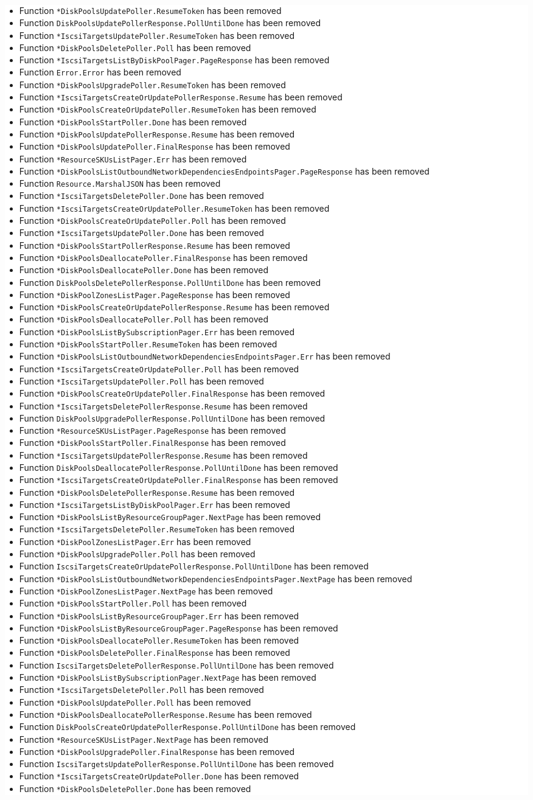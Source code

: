 - Function `*DiskPoolsUpdatePoller.ResumeToken` has been removed
- Function `DiskPoolsUpdatePollerResponse.PollUntilDone` has been removed
- Function `*IscsiTargetsUpdatePoller.ResumeToken` has been removed
- Function `*DiskPoolsDeletePoller.Poll` has been removed
- Function `*IscsiTargetsListByDiskPoolPager.PageResponse` has been removed
- Function `Error.Error` has been removed
- Function `*DiskPoolsUpgradePoller.ResumeToken` has been removed
- Function `*IscsiTargetsCreateOrUpdatePollerResponse.Resume` has been removed
- Function `*DiskPoolsCreateOrUpdatePoller.ResumeToken` has been removed
- Function `*DiskPoolsStartPoller.Done` has been removed
- Function `*DiskPoolsUpdatePollerResponse.Resume` has been removed
- Function `*DiskPoolsUpdatePoller.FinalResponse` has been removed
- Function `*ResourceSKUsListPager.Err` has been removed
- Function `*DiskPoolsListOutboundNetworkDependenciesEndpointsPager.PageResponse` has been removed
- Function `Resource.MarshalJSON` has been removed
- Function `*IscsiTargetsDeletePoller.Done` has been removed
- Function `*IscsiTargetsCreateOrUpdatePoller.ResumeToken` has been removed
- Function `*DiskPoolsCreateOrUpdatePoller.Poll` has been removed
- Function `*IscsiTargetsUpdatePoller.Done` has been removed
- Function `*DiskPoolsStartPollerResponse.Resume` has been removed
- Function `*DiskPoolsDeallocatePoller.FinalResponse` has been removed
- Function `*DiskPoolsDeallocatePoller.Done` has been removed
- Function `DiskPoolsDeletePollerResponse.PollUntilDone` has been removed
- Function `*DiskPoolZonesListPager.PageResponse` has been removed
- Function `*DiskPoolsCreateOrUpdatePollerResponse.Resume` has been removed
- Function `*DiskPoolsDeallocatePoller.Poll` has been removed
- Function `*DiskPoolsListBySubscriptionPager.Err` has been removed
- Function `*DiskPoolsStartPoller.ResumeToken` has been removed
- Function `*DiskPoolsListOutboundNetworkDependenciesEndpointsPager.Err` has been removed
- Function `*IscsiTargetsCreateOrUpdatePoller.Poll` has been removed
- Function `*IscsiTargetsUpdatePoller.Poll` has been removed
- Function `*DiskPoolsCreateOrUpdatePoller.FinalResponse` has been removed
- Function `*IscsiTargetsDeletePollerResponse.Resume` has been removed
- Function `DiskPoolsUpgradePollerResponse.PollUntilDone` has been removed
- Function `*ResourceSKUsListPager.PageResponse` has been removed
- Function `*DiskPoolsStartPoller.FinalResponse` has been removed
- Function `*IscsiTargetsUpdatePollerResponse.Resume` has been removed
- Function `DiskPoolsDeallocatePollerResponse.PollUntilDone` has been removed
- Function `*IscsiTargetsCreateOrUpdatePoller.FinalResponse` has been removed
- Function `*DiskPoolsDeletePollerResponse.Resume` has been removed
- Function `*IscsiTargetsListByDiskPoolPager.Err` has been removed
- Function `*DiskPoolsListByResourceGroupPager.NextPage` has been removed
- Function `*IscsiTargetsDeletePoller.ResumeToken` has been removed
- Function `*DiskPoolZonesListPager.Err` has been removed
- Function `*DiskPoolsUpgradePoller.Poll` has been removed
- Function `IscsiTargetsCreateOrUpdatePollerResponse.PollUntilDone` has been removed
- Function `*DiskPoolsListOutboundNetworkDependenciesEndpointsPager.NextPage` has been removed
- Function `*DiskPoolZonesListPager.NextPage` has been removed
- Function `*DiskPoolsStartPoller.Poll` has been removed
- Function `*DiskPoolsListByResourceGroupPager.Err` has been removed
- Function `*DiskPoolsListByResourceGroupPager.PageResponse` has been removed
- Function `*DiskPoolsDeallocatePoller.ResumeToken` has been removed
- Function `*DiskPoolsDeletePoller.FinalResponse` has been removed
- Function `IscsiTargetsDeletePollerResponse.PollUntilDone` has been removed
- Function `*DiskPoolsListBySubscriptionPager.NextPage` has been removed
- Function `*IscsiTargetsDeletePoller.Poll` has been removed
- Function `*DiskPoolsUpdatePoller.Poll` has been removed
- Function `*DiskPoolsDeallocatePollerResponse.Resume` has been removed
- Function `DiskPoolsCreateOrUpdatePollerResponse.PollUntilDone` has been removed
- Function `*ResourceSKUsListPager.NextPage` has been removed
- Function `*DiskPoolsUpgradePoller.FinalResponse` has been removed
- Function `IscsiTargetsUpdatePollerResponse.PollUntilDone` has been removed
- Function `*IscsiTargetsCreateOrUpdatePoller.Done` has been removed
- Function `*DiskPoolsDeletePoller.Done` has been removed